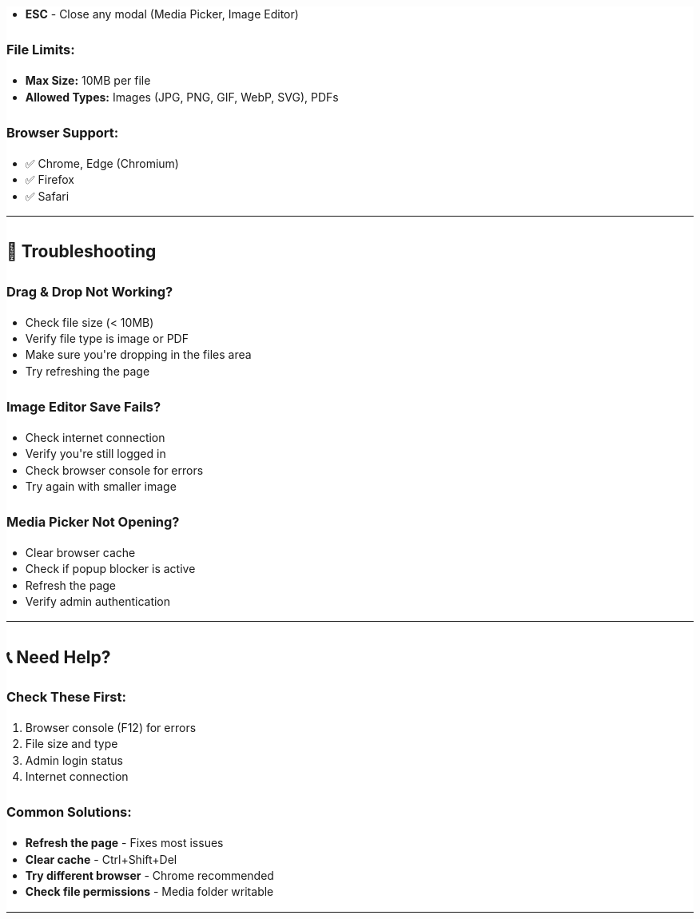 - **ESC** - Close any modal (Media Picker, Image Editor)

### File Limits:

- **Max Size:** 10MB per file
- **Allowed Types:** Images (JPG, PNG, GIF, WebP, SVG), PDFs

### Browser Support:

- ✅ Chrome, Edge (Chromium)
- ✅ Firefox
- ✅ Safari

---

## 🐛 Troubleshooting

### Drag & Drop Not Working?

- Check file size (< 10MB)
- Verify file type is image or PDF
- Make sure you're dropping in the files area
- Try refreshing the page

### Image Editor Save Fails?

- Check internet connection
- Verify you're still logged in
- Check browser console for errors
- Try again with smaller image

### Media Picker Not Opening?

- Clear browser cache
- Check if popup blocker is active
- Refresh the page
- Verify admin authentication

---

## 📞 Need Help?

### Check These First:

1. Browser console (F12) for errors
2. File size and type
3. Admin login status
4. Internet connection

### Common Solutions:

- **Refresh the page** - Fixes most issues
- **Clear cache** - Ctrl+Shift+Del
- **Try different browser** - Chrome recommended
- **Check file permissions** - Media folder writable

---